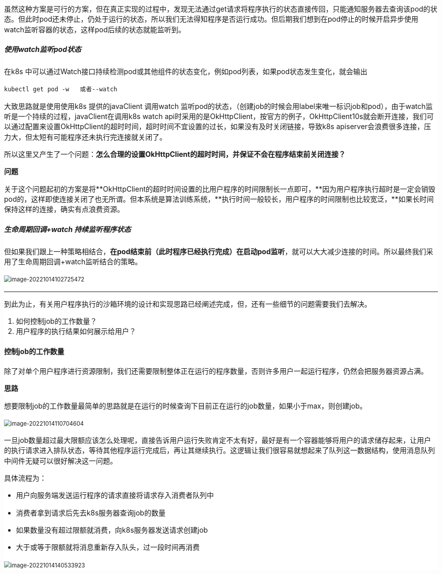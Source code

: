 虽然这种方案是可行的方案，但在真正实现的过程中，发现无法通过get请求将程序执行的状态直接传回，只能通知服务器去查询该pod的状态。但此时pod还未停止，仍处于运行的状态，所以我们无法得知程序是否运行成功。但后期我们想到在pod停止的时候开启异步使用watch监听容器的状态，这样pod后续的状态就能监听到。

##### **使用watch监听pod状态**

在k8s 中可以通过Watch接口持续检测pod或其他组件的状态变化，例如pod列表，如果pod状态发生变化，就会输出

```
kubectl get pod -w   或者--watch
```

大致思路就是使用使用k8s 提供的javaClient 调用watch 监听pod的状态，（创建job的时候会用label来唯一标识job和pod），由于watch监听是一个持续的过程，javaClient在调用k8s watch api时采用的是OkHttpClient，按官方的例子，OkHttpClient10s就会断开连接，我们可以通过配置来设置OkHttpClient的超时时间，超时时间不宜设置的过长，如果没有及时关闭链接，导致k8s apiserver会浪费很多连接，压力大，但太短有可能程序还未执行完连接就关闭了。

所以这里又产生了一个问题：**怎么合理的设置OkHttpClient的超时时间，并保证不会在程序结束前关闭连接？**

**问题**

关于这个问题起初的方案是将**OkHttpClient的超时时间设置的比用户程序的时间限制长一点即可，**因为用户程序执行超时是一定会销毁pod的，这样即使连接关闭了也无所谓。但本系统是算法训练系统，**执行时间一般较长，用户程序的时间限制也比较宽泛，**如果长时间保持这样的连接，确实有点浪费资源。

##### **生命周期回调+watch 持续监听程序状态**

但如果我们跟上一种策略相结合，**在pod结束前（此时程序已经执行完成）在启动pod监听**，就可以大大减少连接的时间。所以最终我们采用了生命周期回调+watch监听结合的策略。

<img src="https://img.trivial.top/img/image-20221014102725472.png" alt="image-20221014102725472" style="zoom:80%;" />



----

到此为止，有关用户程序执行的沙箱环境的设计和实现思路已经阐述完成，但，还有一些细节的问题需要我们去解决。

1. 如何控制job的工作数量？
2. 用户程序的执行结果如何展示给用户？

#### 控制job的工作数量

除了对单个用户程序进行资源限制，我们还需要限制整体正在运行的程序数量，否则许多用户一起运行程序，仍然会把服务器资源占满。

**思路**

想要限制job的工作数量最简单的思路就是在运行的时候查询下目前正在运行的job数量，如果小于max，则创建job。



<img src="https://img.trivial.top/img/image-20221014110704604.png" alt="image-20221014110704604" style="zoom:80%;" />

一旦job数量超过最大限额应该怎么处理呢，直接告诉用户运行失败肯定不太有好，最好是有一个容器能够将用户的请求储存起来，让用户的执行请求进入排队状态，等待其他程序运行完成后，再让其继续执行。这逻辑让我们很容易就想起来了队列这一数据结构，使用消息队列中间件无疑可以很好解决这一问题。

具体流程为：

- 用户向服务端发送运行程序的请求直接将请求存入消费者队列中

- 消费者拿到请求后先去k8s服务器查询job的数量
- 如果数量没有超过限额就消费，向k8s服务器发送请求创建job
- 大于或等于限额就将消息重新存入队头，过一段时间再消费

<img src="https://img.trivial.top/img/image-20221014140533923.png" alt="image-20221014140533923" style="zoom:80%;" />
